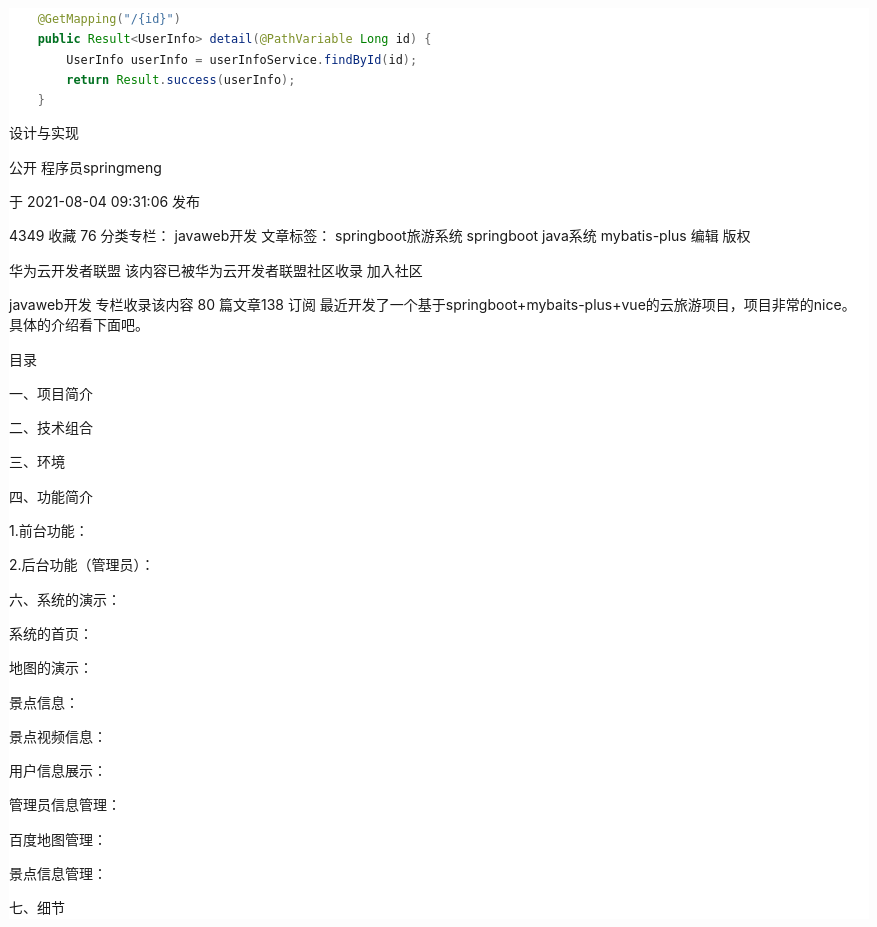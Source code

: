 ```java
    @GetMapping("/{id}")
    public Result<UserInfo> detail(@PathVariable Long id) {
        UserInfo userInfo = userInfoService.findById(id);
        return Result.success(userInfo);
    }
```

设计与实现

公开
程序员springmeng

于 2021-08-04 09:31:06 发布

4349
 收藏 76
分类专栏： javaweb开发 文章标签： springboot旅游系统 springboot java系统 mybatis-plus
编辑 版权

华为云开发者联盟
该内容已被华为云开发者联盟社区收录
加入社区

javaweb开发
专栏收录该内容
80 篇文章138 订阅
最近开发了一个基于springboot+mybaits-plus+vue的云旅游项目，项目非常的nice。具体的介绍看下面吧。

目录

一、项目简介

二、技术组合

三、环境

四、功能简介

1.前台功能：

2.后台功能（管理员）：

六、系统的演示：

系统的首页：

 地图的演示：

景点信息：

景点视频信息：

 用户信息展示：

管理员信息管理：

百度地图管理：

景点信息管理：

七、细节
